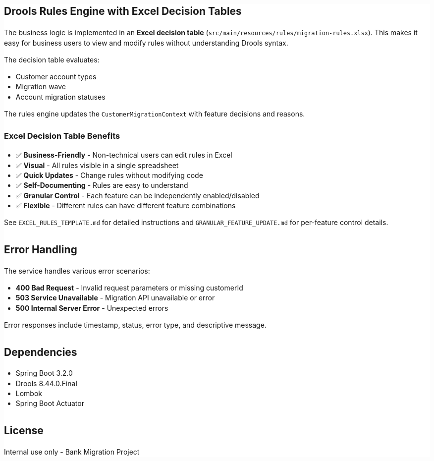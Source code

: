 ## Drools Rules Engine with Excel Decision Tables

The business logic is implemented in an **Excel decision table** (`src/main/resources/rules/migration-rules.xlsx`). This makes it easy for business users to view and modify rules without understanding Drools syntax.

The decision table evaluates:
- Customer account types
- Migration wave
- Account migration statuses

The rules engine updates the `CustomerMigrationContext` with feature decisions and reasons.

### Excel Decision Table Benefits
- ✅ **Business-Friendly** - Non-technical users can edit rules in Excel
- ✅ **Visual** - All rules visible in a single spreadsheet
- ✅ **Quick Updates** - Change rules without modifying code
- ✅ **Self-Documenting** - Rules are easy to understand
- ✅ **Granular Control** - Each feature can be independently enabled/disabled
- ✅ **Flexible** - Different rules can have different feature combinations

See `EXCEL_RULES_TEMPLATE.md` for detailed instructions and `GRANULAR_FEATURE_UPDATE.md` for per-feature control details.

## Error Handling

The service handles various error scenarios:
- **400 Bad Request** - Invalid request parameters or missing customerId
- **503 Service Unavailable** - Migration API unavailable or error
- **500 Internal Server Error** - Unexpected errors

Error responses include timestamp, status, error type, and descriptive message.

## Dependencies

- Spring Boot 3.2.0
- Drools 8.44.0.Final
- Lombok
- Spring Boot Actuator

## License

Internal use only - Bank Migration Project

